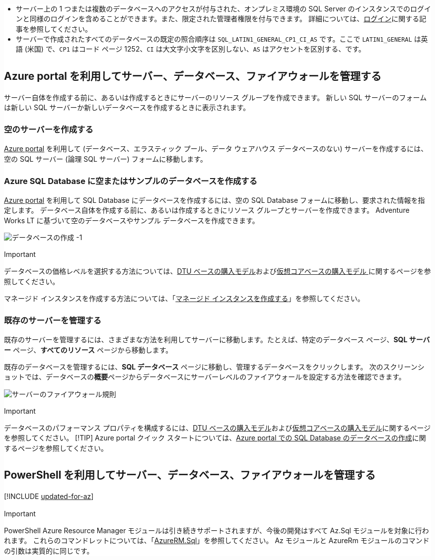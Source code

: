 - サーバー上の 1 つまたは複数のデータベースへのアクセスが付与された、オンプレミス環境の SQL Server のインスタンスでのログインと同様のログインを含めることができます。また、限定された管理者権限を付与できます。 詳細については、[ログイン](logins-create-manage.md)に関する記事を参照してください。
- サーバーで作成されたすべてのデータベースの既定の照合順序は `SQL_LATIN1_GENERAL_CP1_CI_AS` です。ここで `LATIN1_GENERAL` は英語 (米国) で、`CP1` はコード ページ 1252、`CI` は大文字小文字を区別しない、`AS` はアクセントを区別する、です。

## <a name="manage-servers-databases-and-firewalls-using-the-azure-portal"></a>Azure portal を利用してサーバー、データベース、ファイアウォールを管理する

サーバー自体を作成する前に、あるいは作成するときにサーバーのリソース グループを作成できます。 新しい SQL サーバーのフォームは新しい SQL サーバーか新しいデータベースを作成するときに表示されます。

### <a name="create-a-blank-server"></a>空のサーバーを作成する

[Azure portal](https://portal.azure.com) を利用して (データベース、エラスティック プール、データ ウェアハウス データベースのない) サーバーを作成するには、空の SQL サーバー (論理 SQL サーバー) フォームに移動します。

### <a name="create-a-blank-or-sample-database-in-azure-sql-database"></a>Azure SQL Database に空またはサンプルのデータベースを作成する

[Azure portal](https://portal.azure.com) を利用して SQL Database にデータベースを作成するには、空の SQL Database フォームに移動し、要求された情報を指定します。 データベース自体を作成する前に、あるいは作成するときにリソース グループとサーバーを作成できます。 Adventure Works LT に基づいて空のデータベースやサンプル データベースを作成できます。

  ![データベースの作成 -1](./media/logical-servers/create-database-1.png)

> [!IMPORTANT]
> データベースの価格レベルを選択する方法については、[DTU ベースの購入モデル](service-tiers-dtu.md)および[仮想コアベースの購入モデル ](service-tiers-vcore.md)に関するページを参照してください。

マネージド インスタンスを作成する方法については、「[マネージド インスタンスを作成する](../managed-instance/instance-create-quickstart.md)」を参照してください。

### <a name="manage-an-existing-server"></a>既存のサーバーを管理する

既存のサーバーを管理するには、さまざまな方法を利用してサーバーに移動します。たとえば、特定のデータベース ページ、**SQL サーバー** ページ、**すべてのリソース** ページから移動します。

既存のデータベースを管理するには、**SQL データベース** ページに移動し、管理するデータベースをクリックします。 次のスクリーンショットでは、データベースの**概要**ページからデータベースにサーバーレベルのファイアウォールを設定する方法を確認できます。

   ![サーバーのファイアウォール規則](./media/single-database-create-quickstart/server-firewall-rule.png)

> [!IMPORTANT]
> データベースのパフォーマンス プロパティを構成するには、[DTU ベースの購入モデル](service-tiers-dtu.md)および[仮想コアベースの購入モデル](service-tiers-vcore.md)に関するページを参照してください。
> [!TIP]
> Azure portal クイック スタートについては、[Azure portal での SQL Database のデータベースの作成](single-database-create-quickstart.md)に関するページを参照してください。

## <a name="manage-servers-databases-and-firewalls-using-powershell"></a>PowerShell を利用してサーバー、データベース、ファイアウォールを管理する

[!INCLUDE [updated-for-az](../../../includes/updated-for-az.md)]
> [!IMPORTANT]
> PowerShell Azure Resource Manager モジュールは引き続きサポートされますが、今後の開発はすべて Az.Sql モジュールを対象に行われます。 これらのコマンドレットについては、「[AzureRM.Sql](https://docs.microsoft.com/powershell/module/AzureRM.Sql/)」を参照してください。 Az モジュールと AzureRm モジュールのコマンドの引数は実質的に同じです。
